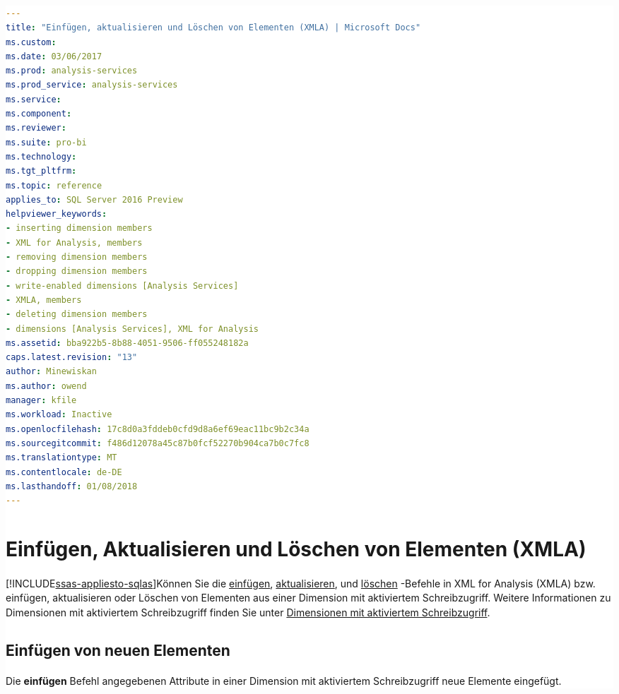 ```yaml
---
title: "Einfügen, aktualisieren und Löschen von Elementen (XMLA) | Microsoft Docs"
ms.custom: 
ms.date: 03/06/2017
ms.prod: analysis-services
ms.prod_service: analysis-services
ms.service: 
ms.component: 
ms.reviewer: 
ms.suite: pro-bi
ms.technology: 
ms.tgt_pltfrm: 
ms.topic: reference
applies_to: SQL Server 2016 Preview
helpviewer_keywords:
- inserting dimension members
- XML for Analysis, members
- removing dimension members
- dropping dimension members
- write-enabled dimensions [Analysis Services]
- XMLA, members
- deleting dimension members
- dimensions [Analysis Services], XML for Analysis
ms.assetid: bba922b5-8b88-4051-9506-ff055248182a
caps.latest.revision: "13"
author: Minewiskan
ms.author: owend
manager: kfile
ms.workload: Inactive
ms.openlocfilehash: 17c8d0a3fddeb0cfd9d8a6ef69eac11bc9b2c34a
ms.sourcegitcommit: f486d12078a45c87b0fcf52270b904ca7b0c7fc8
ms.translationtype: MT
ms.contentlocale: de-DE
ms.lasthandoff: 01/08/2018
---
```

# <a name="inserting-updating-and-dropping-members-xmla"></a>Einfügen, Aktualisieren und Löschen von Elementen (XMLA)
[!INCLUDE[ssas-appliesto-sqlas](../../includes/ssas-appliesto-sqlas.md)]Können Sie die [einfügen](../../analysis-services/xmla/xml-elements-commands/insert-element-xmla.md), [aktualisieren](../../analysis-services/xmla/xml-elements-commands/update-element-xmla.md), und [löschen](../../analysis-services/xmla/xml-elements-commands/drop-element-xmla.md) -Befehle in XML for Analysis (XMLA) bzw. einfügen, aktualisieren oder Löschen von Elementen aus einer Dimension mit aktiviertem Schreibzugriff. Weitere Informationen zu Dimensionen mit aktiviertem Schreibzugriff finden Sie unter [Dimensionen mit aktiviertem Schreibzugriff](../../analysis-services/multidimensional-models-olap-logical-dimension-objects/write-enabled-dimensions.md).  
  
## <a name="inserting-new-members"></a>Einfügen von neuen Elementen  
 Die **einfügen** Befehl angegebenen Attribute in einer Dimension mit aktiviertem Schreibzugriff neue Elemente eingefügt.  
  